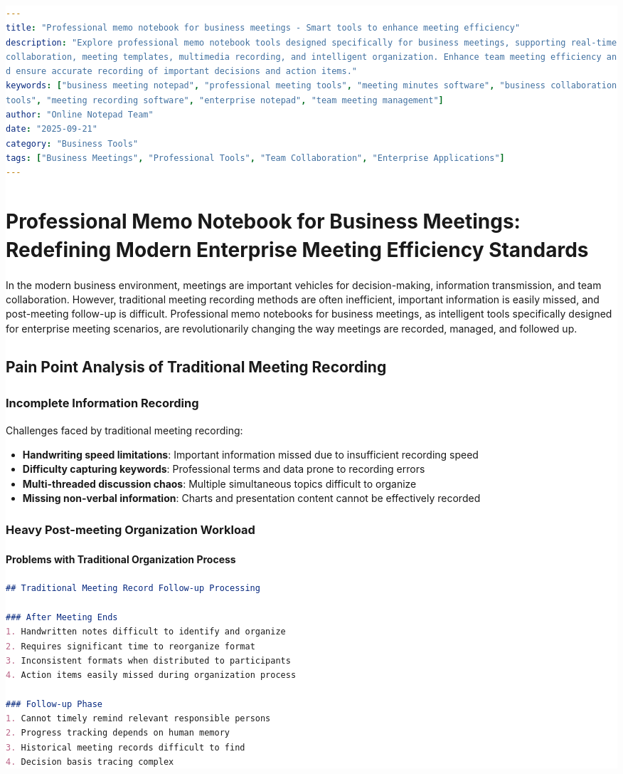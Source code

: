 ```yaml
---
title: "Professional memo notebook for business meetings - Smart tools to enhance meeting efficiency"
description: "Explore professional memo notebook tools designed specifically for business meetings, supporting real-time collaboration, meeting templates, multimedia recording, and intelligent organization. Enhance team meeting efficiency and ensure accurate recording of important decisions and action items."
keywords: ["business meeting notepad", "professional meeting tools", "meeting minutes software", "business collaboration tools", "meeting recording software", "enterprise notepad", "team meeting management"]
author: "Online Notepad Team"
date: "2025-09-21"
category: "Business Tools"
tags: ["Business Meetings", "Professional Tools", "Team Collaboration", "Enterprise Applications"]
---
```


# Professional Memo Notebook for Business Meetings: Redefining Modern Enterprise Meeting Efficiency Standards

In the modern business environment, meetings are important vehicles for decision-making, information transmission, and team collaboration. However, traditional meeting recording methods are often inefficient, important information is easily missed, and post-meeting follow-up is difficult. Professional memo notebooks for business meetings, as intelligent tools specifically designed for enterprise meeting scenarios, are revolutionarily changing the way meetings are recorded, managed, and followed up.

## Pain Point Analysis of Traditional Meeting Recording

### Incomplete Information Recording

Challenges faced by traditional meeting recording:

- **Handwriting speed limitations**: Important information missed due to insufficient recording speed
- **Difficulty capturing keywords**: Professional terms and data prone to recording errors
- **Multi-threaded discussion chaos**: Multiple simultaneous topics difficult to organize
- **Missing non-verbal information**: Charts and presentation content cannot be effectively recorded

### Heavy Post-meeting Organization Workload

#### Problems with Traditional Organization Process
```markdown
## Traditional Meeting Record Follow-up Processing

### After Meeting Ends
1. Handwritten notes difficult to identify and organize
2. Requires significant time to reorganize format
3. Inconsistent formats when distributed to participants
4. Action items easily missed during organization process

### Follow-up Phase
1. Cannot timely remind relevant responsible persons
2. Progress tracking depends on human memory
3. Historical meeting records difficult to find
4. Decision basis tracing complex
```
